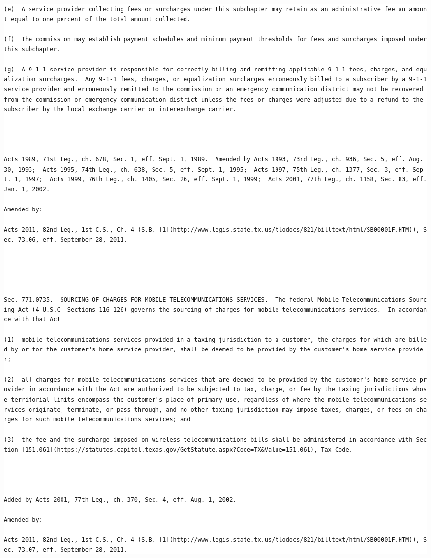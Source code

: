     (e)  A service provider collecting fees or surcharges under this subchapter may retain as an administrative fee an amount equal to one percent of the total amount collected.
    
    (f)  The commission may establish payment schedules and minimum payment thresholds for fees and surcharges imposed under this subchapter.
    
    (g)  A 9-1-1 service provider is responsible for correctly billing and remitting applicable 9-1-1 fees, charges, and equalization surcharges.  Any 9-1-1 fees, charges, or equalization surcharges erroneously billed to a subscriber by a 9-1-1 service provider and erroneously remitted to the commission or an emergency communication district may not be recovered from the commission or emergency communication district unless the fees or charges were adjusted due to a refund to the subscriber by the local exchange carrier or interexchange carrier.
    
    
    
    
    Acts 1989, 71st Leg., ch. 678, Sec. 1, eff. Sept. 1, 1989.  Amended by Acts 1993, 73rd Leg., ch. 936, Sec. 5, eff. Aug. 30, 1993;  Acts 1995, 74th Leg., ch. 638, Sec. 5, eff. Sept. 1, 1995;  Acts 1997, 75th Leg., ch. 1377, Sec. 3, eff. Sept. 1, 1997;  Acts 1999, 76th Leg., ch. 1405, Sec. 26, eff. Sept. 1, 1999;  Acts 2001, 77th Leg., ch. 1158, Sec. 83, eff. Jan. 1, 2002.
    
    Amended by: 
    
    Acts 2011, 82nd Leg., 1st C.S., Ch. 4 (S.B. [1](http://www.legis.state.tx.us/tlodocs/821/billtext/html/SB00001F.HTM)), Sec. 73.06, eff. September 28, 2011.
    
    
    
    
    
    Sec. 771.0735.  SOURCING OF CHARGES FOR MOBILE TELECOMMUNICATIONS SERVICES.  The federal Mobile Telecommunications Sourcing Act (4 U.S.C. Sections 116-126) governs the sourcing of charges for mobile telecommunications services.  In accordance with that Act:
    
    (1)  mobile telecommunications services provided in a taxing jurisdiction to a customer, the charges for which are billed by or for the customer's home service provider, shall be deemed to be provided by the customer's home service provider;
    
    (2)  all charges for mobile telecommunications services that are deemed to be provided by the customer's home service provider in accordance with the Act are authorized to be subjected to tax, charge, or fee by the taxing jurisdictions whose territorial limits encompass the customer's place of primary use, regardless of where the mobile telecommunications services originate, terminate, or pass through, and no other taxing jurisdiction may impose taxes, charges, or fees on charges for such mobile telecommunications services; and
    
    (3)  the fee and the surcharge imposed on wireless telecommunications bills shall be administered in accordance with Section [151.061](https://statutes.capitol.texas.gov/GetStatute.aspx?Code=TX&Value=151.061), Tax Code.
    
    
    
    
    Added by Acts 2001, 77th Leg., ch. 370, Sec. 4, eff. Aug. 1, 2002.
    
    Amended by: 
    
    Acts 2011, 82nd Leg., 1st C.S., Ch. 4 (S.B. [1](http://www.legis.state.tx.us/tlodocs/821/billtext/html/SB00001F.HTM)), Sec. 73.07, eff. September 28, 2011.
    
    
    
    
    